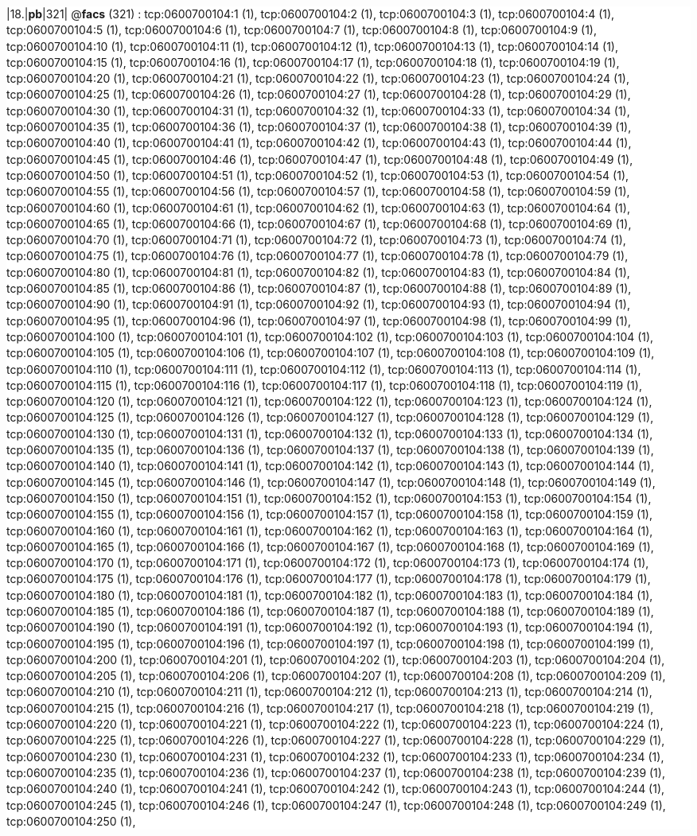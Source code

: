 |18.|__pb__|321| @__facs__ (321) : tcp:0600700104:1 (1), tcp:0600700104:2 (1), tcp:0600700104:3 (1), tcp:0600700104:4 (1), tcp:0600700104:5 (1), tcp:0600700104:6 (1), tcp:0600700104:7 (1), tcp:0600700104:8 (1), tcp:0600700104:9 (1), tcp:0600700104:10 (1), tcp:0600700104:11 (1), tcp:0600700104:12 (1), tcp:0600700104:13 (1), tcp:0600700104:14 (1), tcp:0600700104:15 (1), tcp:0600700104:16 (1), tcp:0600700104:17 (1), tcp:0600700104:18 (1), tcp:0600700104:19 (1), tcp:0600700104:20 (1), tcp:0600700104:21 (1), tcp:0600700104:22 (1), tcp:0600700104:23 (1), tcp:0600700104:24 (1), tcp:0600700104:25 (1), tcp:0600700104:26 (1), tcp:0600700104:27 (1), tcp:0600700104:28 (1), tcp:0600700104:29 (1), tcp:0600700104:30 (1), tcp:0600700104:31 (1), tcp:0600700104:32 (1), tcp:0600700104:33 (1), tcp:0600700104:34 (1), tcp:0600700104:35 (1), tcp:0600700104:36 (1), tcp:0600700104:37 (1), tcp:0600700104:38 (1), tcp:0600700104:39 (1), tcp:0600700104:40 (1), tcp:0600700104:41 (1), tcp:0600700104:42 (1), tcp:0600700104:43 (1), tcp:0600700104:44 (1), tcp:0600700104:45 (1), tcp:0600700104:46 (1), tcp:0600700104:47 (1), tcp:0600700104:48 (1), tcp:0600700104:49 (1), tcp:0600700104:50 (1), tcp:0600700104:51 (1), tcp:0600700104:52 (1), tcp:0600700104:53 (1), tcp:0600700104:54 (1), tcp:0600700104:55 (1), tcp:0600700104:56 (1), tcp:0600700104:57 (1), tcp:0600700104:58 (1), tcp:0600700104:59 (1), tcp:0600700104:60 (1), tcp:0600700104:61 (1), tcp:0600700104:62 (1), tcp:0600700104:63 (1), tcp:0600700104:64 (1), tcp:0600700104:65 (1), tcp:0600700104:66 (1), tcp:0600700104:67 (1), tcp:0600700104:68 (1), tcp:0600700104:69 (1), tcp:0600700104:70 (1), tcp:0600700104:71 (1), tcp:0600700104:72 (1), tcp:0600700104:73 (1), tcp:0600700104:74 (1), tcp:0600700104:75 (1), tcp:0600700104:76 (1), tcp:0600700104:77 (1), tcp:0600700104:78 (1), tcp:0600700104:79 (1), tcp:0600700104:80 (1), tcp:0600700104:81 (1), tcp:0600700104:82 (1), tcp:0600700104:83 (1), tcp:0600700104:84 (1), tcp:0600700104:85 (1), tcp:0600700104:86 (1), tcp:0600700104:87 (1), tcp:0600700104:88 (1), tcp:0600700104:89 (1), tcp:0600700104:90 (1), tcp:0600700104:91 (1), tcp:0600700104:92 (1), tcp:0600700104:93 (1), tcp:0600700104:94 (1), tcp:0600700104:95 (1), tcp:0600700104:96 (1), tcp:0600700104:97 (1), tcp:0600700104:98 (1), tcp:0600700104:99 (1), tcp:0600700104:100 (1), tcp:0600700104:101 (1), tcp:0600700104:102 (1), tcp:0600700104:103 (1), tcp:0600700104:104 (1), tcp:0600700104:105 (1), tcp:0600700104:106 (1), tcp:0600700104:107 (1), tcp:0600700104:108 (1), tcp:0600700104:109 (1), tcp:0600700104:110 (1), tcp:0600700104:111 (1), tcp:0600700104:112 (1), tcp:0600700104:113 (1), tcp:0600700104:114 (1), tcp:0600700104:115 (1), tcp:0600700104:116 (1), tcp:0600700104:117 (1), tcp:0600700104:118 (1), tcp:0600700104:119 (1), tcp:0600700104:120 (1), tcp:0600700104:121 (1), tcp:0600700104:122 (1), tcp:0600700104:123 (1), tcp:0600700104:124 (1), tcp:0600700104:125 (1), tcp:0600700104:126 (1), tcp:0600700104:127 (1), tcp:0600700104:128 (1), tcp:0600700104:129 (1), tcp:0600700104:130 (1), tcp:0600700104:131 (1), tcp:0600700104:132 (1), tcp:0600700104:133 (1), tcp:0600700104:134 (1), tcp:0600700104:135 (1), tcp:0600700104:136 (1), tcp:0600700104:137 (1), tcp:0600700104:138 (1), tcp:0600700104:139 (1), tcp:0600700104:140 (1), tcp:0600700104:141 (1), tcp:0600700104:142 (1), tcp:0600700104:143 (1), tcp:0600700104:144 (1), tcp:0600700104:145 (1), tcp:0600700104:146 (1), tcp:0600700104:147 (1), tcp:0600700104:148 (1), tcp:0600700104:149 (1), tcp:0600700104:150 (1), tcp:0600700104:151 (1), tcp:0600700104:152 (1), tcp:0600700104:153 (1), tcp:0600700104:154 (1), tcp:0600700104:155 (1), tcp:0600700104:156 (1), tcp:0600700104:157 (1), tcp:0600700104:158 (1), tcp:0600700104:159 (1), tcp:0600700104:160 (1), tcp:0600700104:161 (1), tcp:0600700104:162 (1), tcp:0600700104:163 (1), tcp:0600700104:164 (1), tcp:0600700104:165 (1), tcp:0600700104:166 (1), tcp:0600700104:167 (1), tcp:0600700104:168 (1), tcp:0600700104:169 (1), tcp:0600700104:170 (1), tcp:0600700104:171 (1), tcp:0600700104:172 (1), tcp:0600700104:173 (1), tcp:0600700104:174 (1), tcp:0600700104:175 (1), tcp:0600700104:176 (1), tcp:0600700104:177 (1), tcp:0600700104:178 (1), tcp:0600700104:179 (1), tcp:0600700104:180 (1), tcp:0600700104:181 (1), tcp:0600700104:182 (1), tcp:0600700104:183 (1), tcp:0600700104:184 (1), tcp:0600700104:185 (1), tcp:0600700104:186 (1), tcp:0600700104:187 (1), tcp:0600700104:188 (1), tcp:0600700104:189 (1), tcp:0600700104:190 (1), tcp:0600700104:191 (1), tcp:0600700104:192 (1), tcp:0600700104:193 (1), tcp:0600700104:194 (1), tcp:0600700104:195 (1), tcp:0600700104:196 (1), tcp:0600700104:197 (1), tcp:0600700104:198 (1), tcp:0600700104:199 (1), tcp:0600700104:200 (1), tcp:0600700104:201 (1), tcp:0600700104:202 (1), tcp:0600700104:203 (1), tcp:0600700104:204 (1), tcp:0600700104:205 (1), tcp:0600700104:206 (1), tcp:0600700104:207 (1), tcp:0600700104:208 (1), tcp:0600700104:209 (1), tcp:0600700104:210 (1), tcp:0600700104:211 (1), tcp:0600700104:212 (1), tcp:0600700104:213 (1), tcp:0600700104:214 (1), tcp:0600700104:215 (1), tcp:0600700104:216 (1), tcp:0600700104:217 (1), tcp:0600700104:218 (1), tcp:0600700104:219 (1), tcp:0600700104:220 (1), tcp:0600700104:221 (1), tcp:0600700104:222 (1), tcp:0600700104:223 (1), tcp:0600700104:224 (1), tcp:0600700104:225 (1), tcp:0600700104:226 (1), tcp:0600700104:227 (1), tcp:0600700104:228 (1), tcp:0600700104:229 (1), tcp:0600700104:230 (1), tcp:0600700104:231 (1), tcp:0600700104:232 (1), tcp:0600700104:233 (1), tcp:0600700104:234 (1), tcp:0600700104:235 (1), tcp:0600700104:236 (1), tcp:0600700104:237 (1), tcp:0600700104:238 (1), tcp:0600700104:239 (1), tcp:0600700104:240 (1), tcp:0600700104:241 (1), tcp:0600700104:242 (1), tcp:0600700104:243 (1), tcp:0600700104:244 (1), tcp:0600700104:245 (1), tcp:0600700104:246 (1), tcp:0600700104:247 (1), tcp:0600700104:248 (1), tcp:0600700104:249 (1), tcp:0600700104:250 (1),